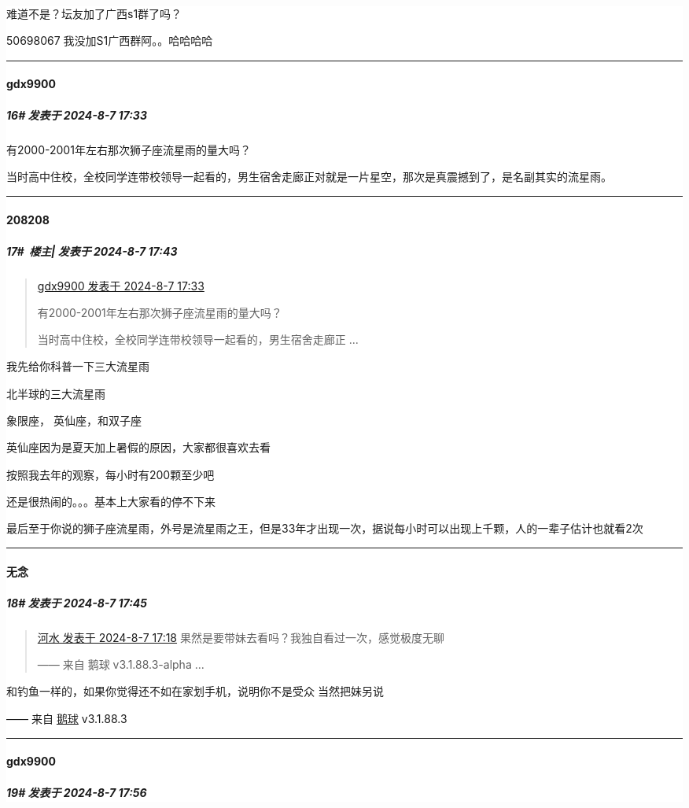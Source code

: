 难道不是？坛友加了广西s1群了吗？

50698067</blockquote>
我没加S1广西群阿。。哈哈哈哈

*****

####  gdx9900  
##### 16#       发表于 2024-8-7 17:33

有2000-2001年左右那次狮子座流星雨的量大吗？

当时高中住校，全校同学连带校领导一起看的，男生宿舍走廊正对就是一片星空，那次是真震撼到了，是名副其实的流星雨。

*****

####  208208  
##### 17#         楼主| 发表于 2024-8-7 17:43

<blockquote><a href="httphttps://bbs.saraba1st.com/2b/forum.php?mod=redirect&amp;goto=findpost&amp;pid=65825163&amp;ptid=2194266" target="_blank">gdx9900 发表于 2024-8-7 17:33</a>

有2000-2001年左右那次狮子座流星雨的量大吗？

当时高中住校，全校同学连带校领导一起看的，男生宿舍走廊正 ...</blockquote>
我先给你科普一下三大流星雨

北半球的三大流星雨

象限座， 英仙座，和双子座

英仙座因为是夏天加上暑假的原因，大家都很喜欢去看

按照我去年的观察，每小时有200颗至少吧

还是很热闹的。。。基本上大家看的停不下来

最后至于你说的狮子座流星雨，外号是流星雨之王，但是33年才出现一次，据说每小时可以出现上千颗，人的一辈子估计也就看2次

*****

####  无念  
##### 18#       发表于 2024-8-7 17:45

<blockquote><a href="httphttps://bbs.saraba1st.com/2b/forum.php?mod=redirect&amp;goto=findpost&amp;pid=65825005&amp;ptid=2194266" target="_blank">河水 发表于 2024-8-7 17:18</a>
果然是要带妹去看吗？我独自看过一次，感觉极度无聊

—— 来自 鹅球 v3.1.88.3-alpha ...</blockquote>
和钓鱼一样的，如果你觉得还不如在家划手机，说明你不是受众
当然把妹另说

—— 来自 [鹅球](https://www.pgyer.com/GcUxKd4w) v3.1.88.3

*****

####  gdx9900  
##### 19#       发表于 2024-8-7 17:56
